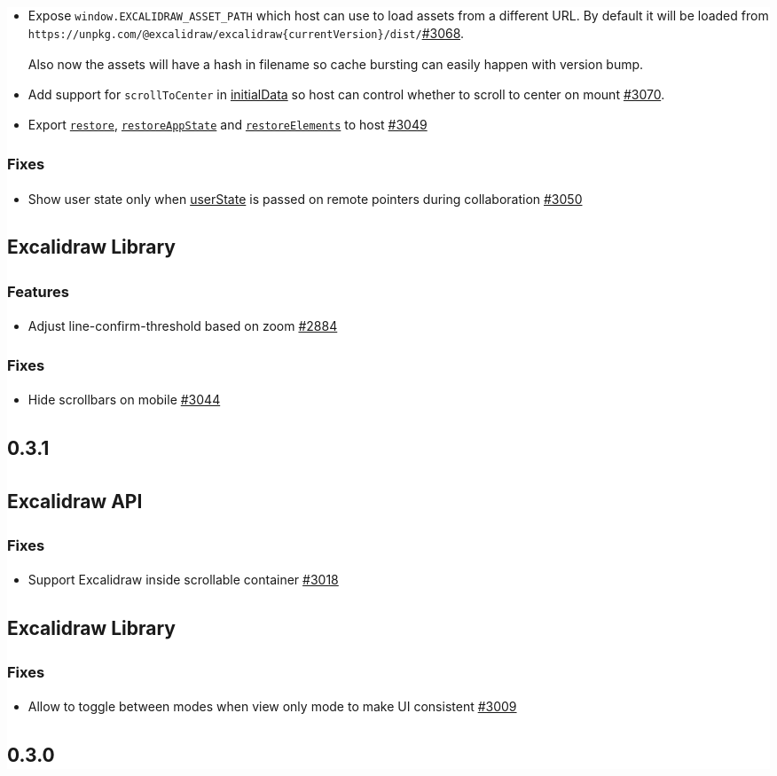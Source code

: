 - Expose `window.EXCALIDRAW_ASSET_PATH` which host can use to load assets from a different URL. By default it will be loaded from `https://unpkg.com/@excalidraw/excalidraw{currentVersion}/dist/`[#3068](https://github.com/excalidraw/excalidraw/pull/3068).

  Also now the assets will have a hash in filename so cache bursting can easily happen with version bump.

- Add support for `scrollToCenter` in [initialData](https://github.com/excalidraw/excalidraw/blob/master/src/element/types.ts#L18) so host can control whether to scroll to center on mount [#3070](https://github.com/excalidraw/excalidraw/pull/3070).

- Export [`restore`](https://github.com/excalidraw/excalidraw/blob/master/src/data/restore.ts#L182), [`restoreAppState`](https://github.com/excalidraw/excalidraw/blob/master/src/data/restore.ts#L144) and [`restoreElements`](https://github.com/excalidraw/excalidraw/blob/master/src/data/restore.ts#L128) to host [#3049](https://github.com/excalidraw/excalidraw/pull/3049)

### Fixes

- Show user state only when [userState](https://github.com/excalidraw/excalidraw/blob/master/src/types.ts#L35) is passed on remote pointers during collaboration [#3050](https://github.com/excalidraw/excalidraw/pull/3050)

## Excalidraw Library

### Features

- Adjust line-confirm-threshold based on zoom [#2884](https://github.com/excalidraw/excalidraw/pull/2884)

### Fixes

- Hide scrollbars on mobile [#3044](https://github.com/excalidraw/excalidraw/pull/3044)

## 0.3.1

## Excalidraw API

### Fixes

- Support Excalidraw inside scrollable container [#3018](https://github.com/excalidraw/excalidraw/pull/3018)

## Excalidraw Library

### Fixes

- Allow to toggle between modes when view only mode to make UI consistent [#3009](https://github.com/excalidraw/excalidraw/pull/3009)

## 0.3.0
